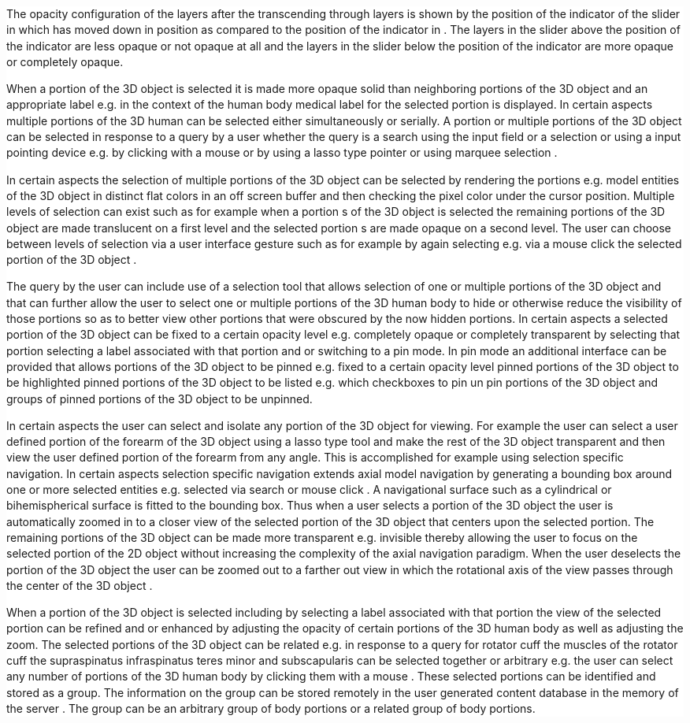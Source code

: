 The opacity configuration of the layers after the transcending through layers is shown by the position of the indicator of the slider in which has moved down in position as compared to the position of the indicator in . The layers in the slider above the position of the indicator are less opaque or not opaque at all and the layers in the slider below the position of the indicator are more opaque or completely opaque.

When a portion of the 3D object is selected it is made more opaque solid than neighboring portions of the 3D object and an appropriate label e.g. in the context of the human body medical label for the selected portion is displayed. In certain aspects multiple portions of the 3D human can be selected either simultaneously or serially. A portion or multiple portions of the 3D object can be selected in response to a query by a user whether the query is a search using the input field or a selection or using a input pointing device e.g. by clicking with a mouse or by using a lasso type pointer or using marquee selection .

In certain aspects the selection of multiple portions of the 3D object can be selected by rendering the portions e.g. model entities of the 3D object in distinct flat colors in an off screen buffer and then checking the pixel color under the cursor position. Multiple levels of selection can exist such as for example when a portion s of the 3D object is selected the remaining portions of the 3D object are made translucent on a first level and the selected portion s are made opaque on a second level. The user can choose between levels of selection via a user interface gesture such as for example by again selecting e.g. via a mouse click the selected portion of the 3D object .

The query by the user can include use of a selection tool that allows selection of one or multiple portions of the 3D object and that can further allow the user to select one or multiple portions of the 3D human body to hide or otherwise reduce the visibility of those portions so as to better view other portions that were obscured by the now hidden portions. In certain aspects a selected portion of the 3D object can be fixed to a certain opacity level e.g. completely opaque or completely transparent by selecting that portion selecting a label associated with that portion and or switching to a pin mode. In pin mode an additional interface can be provided that allows portions of the 3D object to be pinned e.g. fixed to a certain opacity level pinned portions of the 3D object to be highlighted pinned portions of the 3D object to be listed e.g. which checkboxes to pin un pin portions of the 3D object and groups of pinned portions of the 3D object to be unpinned.

In certain aspects the user can select and isolate any portion of the 3D object for viewing. For example the user can select a user defined portion of the forearm of the 3D object using a lasso type tool and make the rest of the 3D object transparent and then view the user defined portion of the forearm from any angle. This is accomplished for example using selection specific navigation. In certain aspects selection specific navigation extends axial model navigation by generating a bounding box around one or more selected entities e.g. selected via search or mouse click . A navigational surface such as a cylindrical or bihemispherical surface is fitted to the bounding box. Thus when a user selects a portion of the 3D object the user is automatically zoomed in to a closer view of the selected portion of the 3D object that centers upon the selected portion. The remaining portions of the 3D object can be made more transparent e.g. invisible thereby allowing the user to focus on the selected portion of the 2D object without increasing the complexity of the axial navigation paradigm. When the user deselects the portion of the 3D object the user can be zoomed out to a farther out view in which the rotational axis of the view passes through the center of the 3D object .

When a portion of the 3D object is selected including by selecting a label associated with that portion the view of the selected portion can be refined and or enhanced by adjusting the opacity of certain portions of the 3D human body as well as adjusting the zoom. The selected portions of the 3D object can be related e.g. in response to a query for rotator cuff the muscles of the rotator cuff the supraspinatus infraspinatus teres minor and subscapularis can be selected together or arbitrary e.g. the user can select any number of portions of the 3D human body by clicking them with a mouse . These selected portions can be identified and stored as a group. The information on the group can be stored remotely in the user generated content database in the memory of the server . The group can be an arbitrary group of body portions or a related group of body portions.
